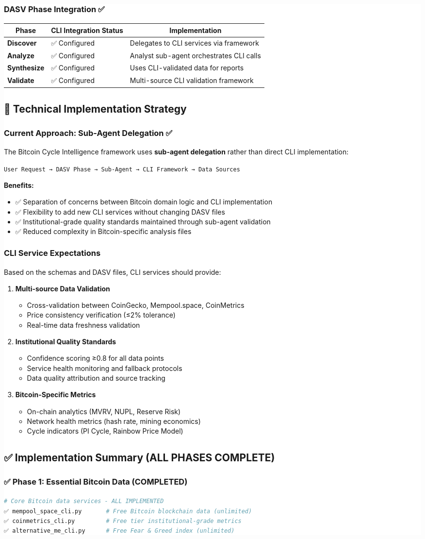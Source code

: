 ### DASV Phase Integration ✅
| Phase | CLI Integration Status | Implementation |
|-------|----------------------|----------------|
| **Discover** | ✅ Configured | Delegates to CLI services via framework |
| **Analyze** | ✅ Configured | Analyst sub-agent orchestrates CLI calls |
| **Synthesize** | ✅ Configured | Uses CLI-validated data for reports |
| **Validate** | ✅ Configured | Multi-source CLI validation framework |

## 🔧 Technical Implementation Strategy

### Current Approach: Sub-Agent Delegation ✅
The Bitcoin Cycle Intelligence framework uses **sub-agent delegation** rather than direct CLI implementation:

```
User Request → DASV Phase → Sub-Agent → CLI Framework → Data Sources
```

**Benefits:**
- ✅ Separation of concerns between Bitcoin domain logic and CLI implementation
- ✅ Flexibility to add new CLI services without changing DASV files
- ✅ Institutional-grade quality standards maintained through sub-agent validation
- ✅ Reduced complexity in Bitcoin-specific analysis files

### CLI Service Expectations
Based on the schemas and DASV files, CLI services should provide:

1. **Multi-source Data Validation**
   - Cross-validation between CoinGecko, Mempool.space, CoinMetrics
   - Price consistency verification (≤2% tolerance)
   - Real-time data freshness validation

2. **Institutional Quality Standards**
   - Confidence scoring ≥0.8 for all data points
   - Service health monitoring and fallback protocols
   - Data quality attribution and source tracking

3. **Bitcoin-Specific Metrics**
   - On-chain analytics (MVRV, NUPL, Reserve Risk)
   - Network health metrics (hash rate, mining economics)
   - Cycle indicators (PI Cycle, Rainbow Price Model)

## ✅ Implementation Summary (ALL PHASES COMPLETE)

### ✅ Phase 1: Essential Bitcoin Data (COMPLETED)
```bash
# Core Bitcoin data services - ALL IMPLEMENTED
✅ mempool_space_cli.py       # Free Bitcoin blockchain data (unlimited)
✅ coinmetrics_cli.py         # Free tier institutional-grade metrics
✅ alternative_me_cli.py      # Free Fear & Greed index (unlimited)
```
